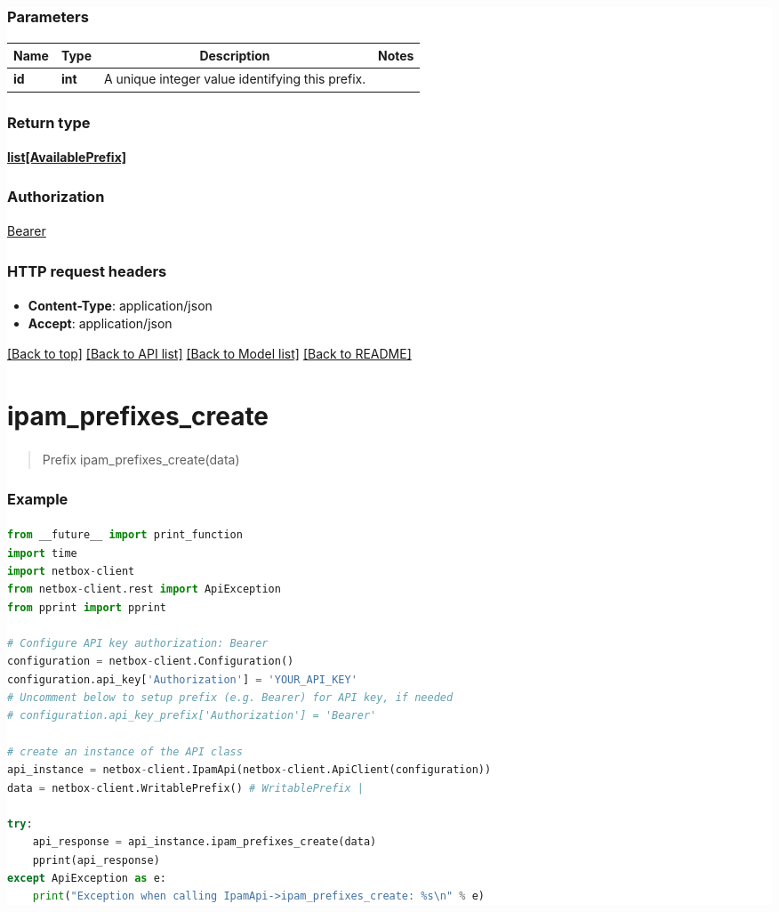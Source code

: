 ### Parameters

Name | Type | Description  | Notes
------------- | ------------- | ------------- | -------------
 **id** | **int**| A unique integer value identifying this prefix. | 

### Return type

[**list[AvailablePrefix]**](AvailablePrefix.md)

### Authorization

[Bearer](../README.md#Bearer)

### HTTP request headers

 - **Content-Type**: application/json
 - **Accept**: application/json

[[Back to top]](#) [[Back to API list]](../README.md#documentation-for-api-endpoints) [[Back to Model list]](../README.md#documentation-for-models) [[Back to README]](../README.md)

# **ipam_prefixes_create**
> Prefix ipam_prefixes_create(data)





### Example
```python
from __future__ import print_function
import time
import netbox-client
from netbox-client.rest import ApiException
from pprint import pprint

# Configure API key authorization: Bearer
configuration = netbox-client.Configuration()
configuration.api_key['Authorization'] = 'YOUR_API_KEY'
# Uncomment below to setup prefix (e.g. Bearer) for API key, if needed
# configuration.api_key_prefix['Authorization'] = 'Bearer'

# create an instance of the API class
api_instance = netbox-client.IpamApi(netbox-client.ApiClient(configuration))
data = netbox-client.WritablePrefix() # WritablePrefix | 

try:
    api_response = api_instance.ipam_prefixes_create(data)
    pprint(api_response)
except ApiException as e:
    print("Exception when calling IpamApi->ipam_prefixes_create: %s\n" % e)
```
